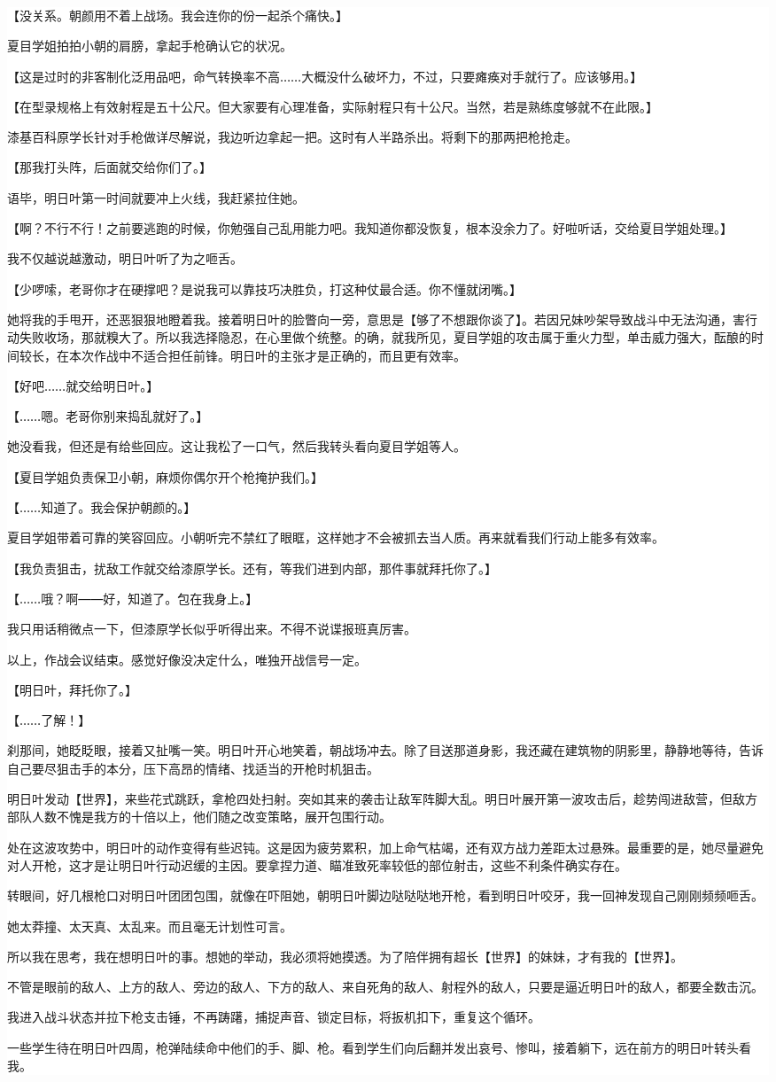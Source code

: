 【没关系。朝颜用不着上战场。我会连你的份一起杀个痛快。】

夏目学姐拍拍小朝的肩膀，拿起手枪确认它的状况。

【这是过时的非客制化泛用品吧，命气转换率不高……大概没什么破坏力，不过，只要瘫痪对手就行了。应该够用。】

【在型录规格上有效射程是五十公尺。但大家要有心理准备，实际射程只有十公尺。当然，若是熟练度够就不在此限。】

漆基百科原学长针对手枪做详尽解说，我边听边拿起一把。这时有人半路杀出。将剩下的那两把枪抢走。

【那我打头阵，后面就交给你们了。】

语毕，明日叶第一时间就要冲上火线，我赶紧拉住她。

【啊？不行不行！之前要逃跑的时候，你勉强自己乱用能力吧。我知道你都没恢复，根本没余力了。好啦听话，交给夏目学姐处理。】

我不仅越说越激动，明日叶听了为之咂舌。

【少啰嗦，老哥你才在硬撑吧？是说我可以靠技巧决胜负，打这种仗最合适。你不懂就闭嘴。】

她将我的手甩开，还恶狠狠地瞪着我。接着明日叶的脸瞥向一旁，意思是【够了不想跟你谈了】。若因兄妹吵架导致战斗中无法沟通，害行动失败收场，那就糗大了。所以我选择隐忍，在心里做个统整。的确，就我所见，夏目学姐的攻击属于重火力型，单击威力强大，酝酿的时间较长，在本次作战中不适合担任前锋。明日叶的主张才是正确的，而且更有效率。

【好吧……就交给明日叶。】

【……嗯。老哥你别来捣乱就好了。】

她没看我，但还是有给些回应。这让我松了一口气，然后我转头看向夏目学姐等人。

【夏目学姐负责保卫小朝，麻烦你偶尔开个枪掩护我们。】

【……知道了。我会保护朝颜的。】

夏目学姐带着可靠的笑容回应。小朝听完不禁红了眼眶，这样她才不会被抓去当人质。再来就看我们行动上能多有效率。

【我负责狙击，扰敌工作就交给漆原学长。还有，等我们进到内部，那件事就拜托你了。】

【……哦？啊——好，知道了。包在我身上。】

我只用话稍微点一下，但漆原学长似乎听得出来。不得不说谍报班真厉害。

以上，作战会议结束。感觉好像没决定什么，唯独开战信号一定。

【明日叶，拜托你了。】

【……了解！】

刹那间，她眨眨眼，接着又扯嘴一笑。明日叶开心地笑着，朝战场冲去。除了目送那道身影，我还藏在建筑物的阴影里，静静地等待，告诉自己要尽狙击手的本分，压下高昂的情绪、找适当的开枪时机狙击。

明日叶发动【世界】，来些花式跳跃，拿枪四处扫射。突如其来的袭击让敌军阵脚大乱。明日叶展开第一波攻击后，趁势闯进敌营，但敌方部队人数不愧是我方的十倍以上，他们随之改变策略，展开包围行动。

处在这波攻势中，明日叶的动作变得有些迟钝。这是因为疲劳累积，加上命气枯竭，还有双方战力差距太过悬殊。最重要的是，她尽量避免对人开枪，这才是让明日叶行动迟缓的主因。要拿捏力道、瞄准致死率较低的部位射击，这些不利条件确实存在。

转眼间，好几根枪口对明日叶团团包围，就像在吓阻她，朝明日叶脚边哒哒哒地开枪，看到明日叶咬牙，我一回神发现自己刚刚频频咂舌。

她太莽撞、太天真、太乱来。而且毫无计划性可言。

所以我在思考，我在想明日叶的事。想她的举动，我必须将她摸透。为了陪伴拥有超长【世界】的妹妹，才有我的【世界】。

不管是眼前的敌人、上方的敌人、旁边的敌人、下方的敌人、来自死角的敌人、射程外的敌人，只要是逼近明日叶的敌人，都要全数击沉。

我进入战斗状态并拉下枪支击锤，不再踌躇，捕捉声音、锁定目标，将扳机扣下，重复这个循环。

一些学生待在明日叶四周，枪弹陆续命中他们的手、脚、枪。看到学生们向后翻并发出哀号、惨叫，接着躺下，远在前方的明日叶转头看我。
